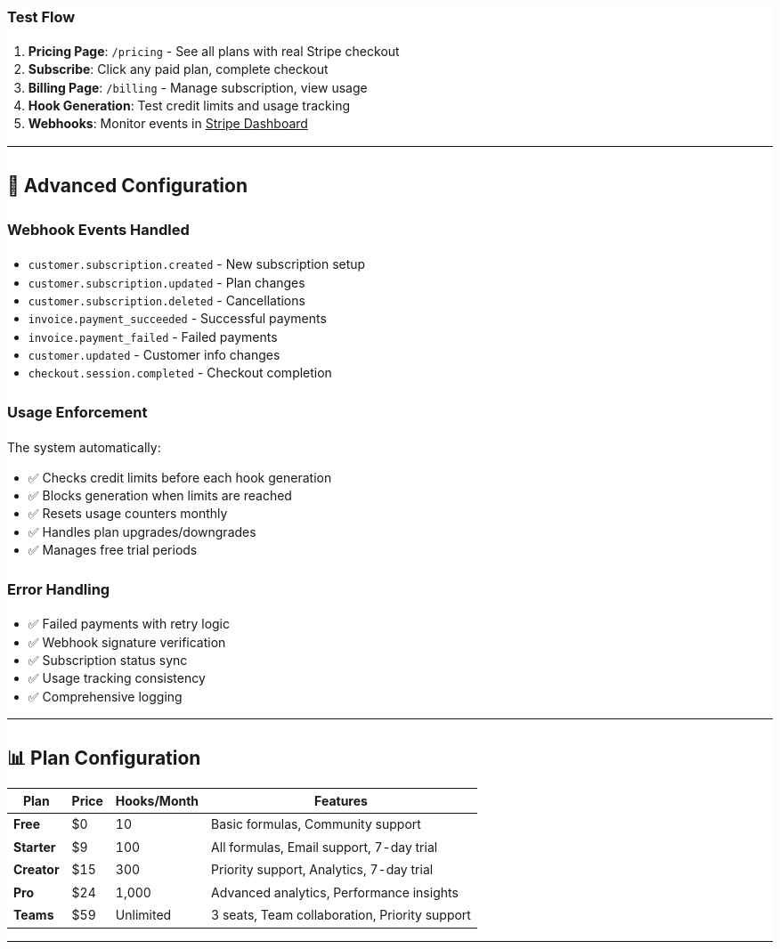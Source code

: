 ### Test Flow
1. **Pricing Page**: `/pricing` - See all plans with real Stripe checkout
2. **Subscribe**: Click any paid plan, complete checkout
3. **Billing Page**: `/billing` - Manage subscription, view usage
4. **Hook Generation**: Test credit limits and usage tracking
5. **Webhooks**: Monitor events in [Stripe Dashboard](https://dashboard.stripe.com/webhooks)

---

## 🔧 Advanced Configuration

### Webhook Events Handled
- `customer.subscription.created` - New subscription setup
- `customer.subscription.updated` - Plan changes
- `customer.subscription.deleted` - Cancellations  
- `invoice.payment_succeeded` - Successful payments
- `invoice.payment_failed` - Failed payments
- `customer.updated` - Customer info changes
- `checkout.session.completed` - Checkout completion

### Usage Enforcement
The system automatically:
- ✅ Checks credit limits before each hook generation
- ✅ Blocks generation when limits are reached
- ✅ Resets usage counters monthly
- ✅ Handles plan upgrades/downgrades
- ✅ Manages free trial periods

### Error Handling
- ✅ Failed payments with retry logic
- ✅ Webhook signature verification
- ✅ Subscription status sync
- ✅ Usage tracking consistency
- ✅ Comprehensive logging

---

## 📊 Plan Configuration

| Plan | Price | Hooks/Month | Features |
|------|-------|-------------|----------|
| **Free** | $0 | 10 | Basic formulas, Community support |
| **Starter** | $9 | 100 | All formulas, Email support, 7-day trial |
| **Creator** | $15 | 300 | Priority support, Analytics, 7-day trial |
| **Pro** | $24 | 1,000 | Advanced analytics, Performance insights |
| **Teams** | $59 | Unlimited | 3 seats, Team collaboration, Priority support |

---